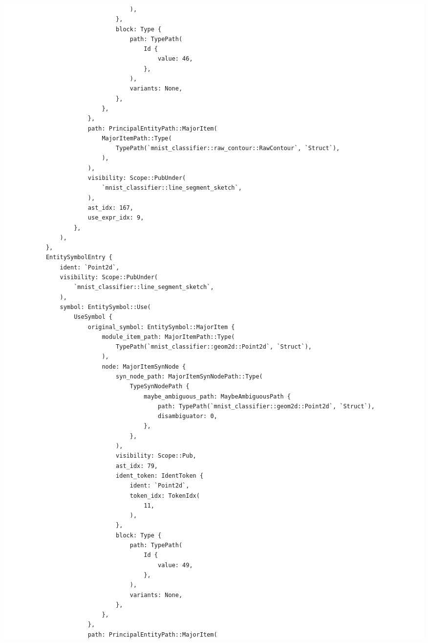                                         ),
                                    },
                                    block: Type {
                                        path: TypePath(
                                            Id {
                                                value: 46,
                                            },
                                        ),
                                        variants: None,
                                    },
                                },
                            },
                            path: PrincipalEntityPath::MajorItem(
                                MajorItemPath::Type(
                                    TypePath(`mnist_classifier::raw_contour::RawContour`, `Struct`),
                                ),
                            ),
                            visibility: Scope::PubUnder(
                                `mnist_classifier::line_segment_sketch`,
                            ),
                            ast_idx: 167,
                            use_expr_idx: 9,
                        },
                    ),
                },
                EntitySymbolEntry {
                    ident: `Point2d`,
                    visibility: Scope::PubUnder(
                        `mnist_classifier::line_segment_sketch`,
                    ),
                    symbol: EntitySymbol::Use(
                        UseSymbol {
                            original_symbol: EntitySymbol::MajorItem {
                                module_item_path: MajorItemPath::Type(
                                    TypePath(`mnist_classifier::geom2d::Point2d`, `Struct`),
                                ),
                                node: MajorItemSynNode {
                                    syn_node_path: MajorItemSynNodePath::Type(
                                        TypeSynNodePath {
                                            maybe_ambiguous_path: MaybeAmbiguousPath {
                                                path: TypePath(`mnist_classifier::geom2d::Point2d`, `Struct`),
                                                disambiguator: 0,
                                            },
                                        },
                                    ),
                                    visibility: Scope::Pub,
                                    ast_idx: 79,
                                    ident_token: IdentToken {
                                        ident: `Point2d`,
                                        token_idx: TokenIdx(
                                            11,
                                        ),
                                    },
                                    block: Type {
                                        path: TypePath(
                                            Id {
                                                value: 49,
                                            },
                                        ),
                                        variants: None,
                                    },
                                },
                            },
                            path: PrincipalEntityPath::MajorItem(